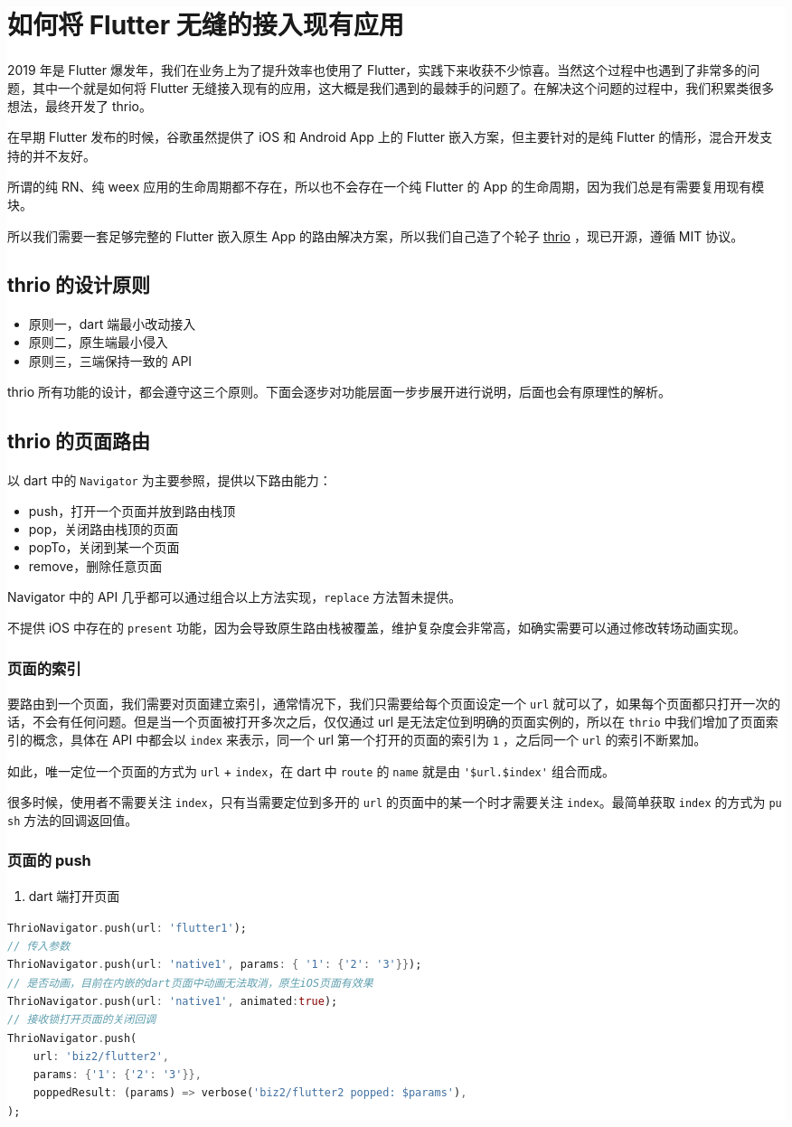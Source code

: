 # 如何将 Flutter 无缝的接入现有应用

2019 年是 Flutter 爆发年，我们在业务上为了提升效率也使用了 Flutter，实践下来收获不少惊喜。当然这个过程中也遇到了非常多的问题，其中一个就是如何将 Flutter 无缝接入现有的应用，这大概是我们遇到的最棘手的问题了。在解决这个问题的过程中，我们积累类很多想法，最终开发了 thrio。

在早期 Flutter 发布的时候，谷歌虽然提供了 iOS 和 Android App 上的 Flutter 嵌入方案，但主要针对的是纯 Flutter 的情形，混合开发支持的并不友好。

所谓的纯 RN、纯 weex 应用的生命周期都不存在，所以也不会存在一个纯 Flutter 的 App 的生命周期，因为我们总是有需要复用现有模块。

所以我们需要一套足够完整的 Flutter 嵌入原生 App 的路由解决方案，所以我们自己造了个轮子 [thrio](https://github.com/hellobike/thrio) ，现已开源，遵循 MIT 协议。

## thrio 的设计原则

- 原则一，dart 端最小改动接入
- 原则二，原生端最小侵入
- 原则三，三端保持一致的 API

thrio 所有功能的设计，都会遵守这三个原则。下面会逐步对功能层面一步步展开进行说明，后面也会有原理性的解析。

## thrio 的页面路由

以 dart 中的 `Navigator` 为主要参照，提供以下路由能力：

- push，打开一个页面并放到路由栈顶
- pop，关闭路由栈顶的页面
- popTo，关闭到某一个页面
- remove，删除任意页面

Navigator 中的 API 几乎都可以通过组合以上方法实现，`replace` 方法暂未提供。

不提供 iOS 中存在的 `present` 功能，因为会导致原生路由栈被覆盖，维护复杂度会非常高，如确实需要可以通过修改转场动画实现。

### 页面的索引

要路由到一个页面，我们需要对页面建立索引，通常情况下，我们只需要给每个页面设定一个 `url` 就可以了，如果每个页面都只打开一次的话，不会有任何问题。但是当一个页面被打开多次之后，仅仅通过 url 是无法定位到明确的页面实例的，所以在 `thrio` 中我们增加了页面索引的概念，具体在 API 中都会以 `index` 来表示，同一个 url 第一个打开的页面的索引为 `1` ，之后同一个 `url` 的索引不断累加。

如此，唯一定位一个页面的方式为 `url` + `index`，在 dart 中 `route` 的 `name` 就是由 `'$url.$index'` 组合而成。

很多时候，使用者不需要关注 `index`，只有当需要定位到多开的 `url` 的页面中的某一个时才需要关注 `index`。最简单获取 `index` 的方式为 `push` 方法的回调返回值。

### 页面的 push

1. dart 端打开页面

```dart
ThrioNavigator.push(url: 'flutter1');
// 传入参数
ThrioNavigator.push(url: 'native1', params: { '1': {'2': '3'}});
// 是否动画，目前在内嵌的dart页面中动画无法取消，原生iOS页面有效果
ThrioNavigator.push(url: 'native1', animated:true);
// 接收锁打开页面的关闭回调
ThrioNavigator.push(
    url: 'biz2/flutter2',
    params: {'1': {'2': '3'}},
    poppedResult: (params) => verbose('biz2/flutter2 popped: $params'),
);
```
